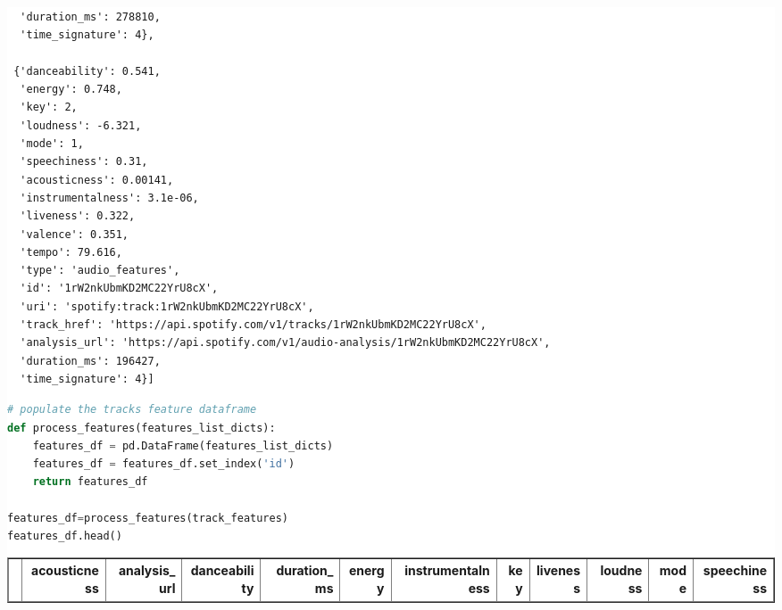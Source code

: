       'duration_ms': 278810,
      'time_signature': 4},

     {'danceability': 0.541,
      'energy': 0.748,
      'key': 2,
      'loudness': -6.321,
      'mode': 1,
      'speechiness': 0.31,
      'acousticness': 0.00141,
      'instrumentalness': 3.1e-06,
      'liveness': 0.322,
      'valence': 0.351,
      'tempo': 79.616,
      'type': 'audio_features',
      'id': '1rW2nkUbmKD2MC22YrU8cX',
      'uri': 'spotify:track:1rW2nkUbmKD2MC22YrU8cX',
      'track_href': 'https://api.spotify.com/v1/tracks/1rW2nkUbmKD2MC22YrU8cX',
      'analysis_url': 'https://api.spotify.com/v1/audio-analysis/1rW2nkUbmKD2MC22YrU8cX',
      'duration_ms': 196427,
      'time_signature': 4}]





```python
# populate the tracks feature dataframe
def process_features(features_list_dicts):
    features_df = pd.DataFrame(features_list_dicts)
    features_df = features_df.set_index('id')
    return features_df

features_df=process_features(track_features)
features_df.head()
```





<div>
<style scoped>
    .dataframe tbody tr th:only-of-type {
        vertical-align: middle;
    }

    .dataframe tbody tr th {
        vertical-align: top;
    }

    .dataframe thead th {
        text-align: right;
    }
</style>
<table border="1" class="dataframe">
  <thead>
    <tr style="text-align: right;">
      <th></th>
      <th>acousticness</th>
      <th>analysis_url</th>
      <th>danceability</th>
      <th>duration_ms</th>
      <th>energy</th>
      <th>instrumentalness</th>
      <th>key</th>
      <th>liveness</th>
      <th>loudness</th>
      <th>mode</th>
      <th>speechiness</th>